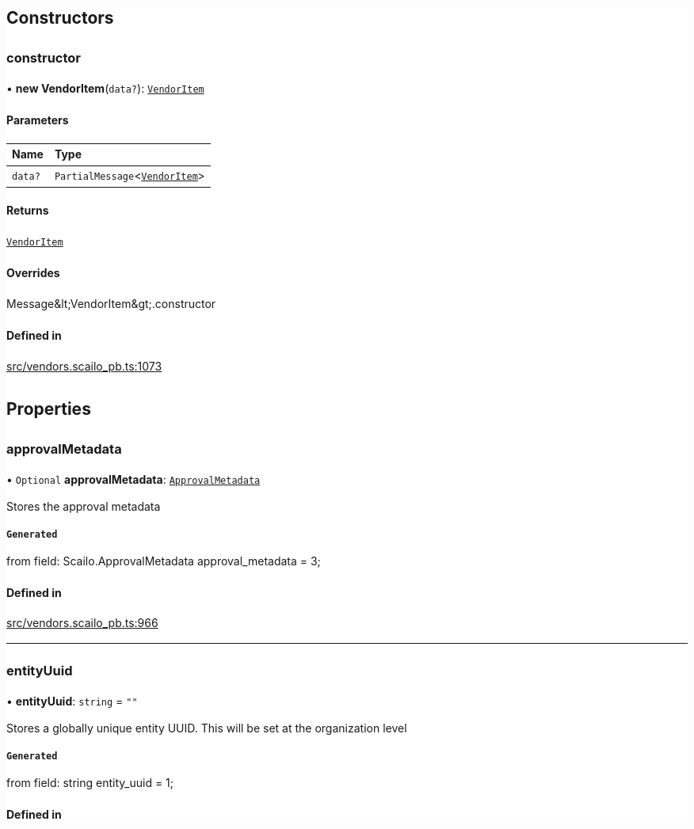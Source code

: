 ## Constructors

### constructor

• **new VendorItem**(`data?`): [`VendorItem`](VendorItem.md)

#### Parameters

| Name | Type |
| :------ | :------ |
| `data?` | `PartialMessage`\<[`VendorItem`](VendorItem.md)\> |

#### Returns

[`VendorItem`](VendorItem.md)

#### Overrides

Message\&lt;VendorItem\&gt;.constructor

#### Defined in

[src/vendors.scailo_pb.ts:1073](https://github.com/scailo/ts-sdk/blob/c10a36b57201dfa5903d4b53efa1e62aa6208936/src/vendors.scailo_pb.ts#L1073)

## Properties

### approvalMetadata

• `Optional` **approvalMetadata**: [`ApprovalMetadata`](ApprovalMetadata.md)

Stores the approval metadata

**`Generated`**

from field: Scailo.ApprovalMetadata approval_metadata = 3;

#### Defined in

[src/vendors.scailo_pb.ts:966](https://github.com/scailo/ts-sdk/blob/c10a36b57201dfa5903d4b53efa1e62aa6208936/src/vendors.scailo_pb.ts#L966)

___

### entityUuid

• **entityUuid**: `string` = `""`

Stores a globally unique entity UUID. This will be set at the organization level

**`Generated`**

from field: string entity_uuid = 1;

#### Defined in

